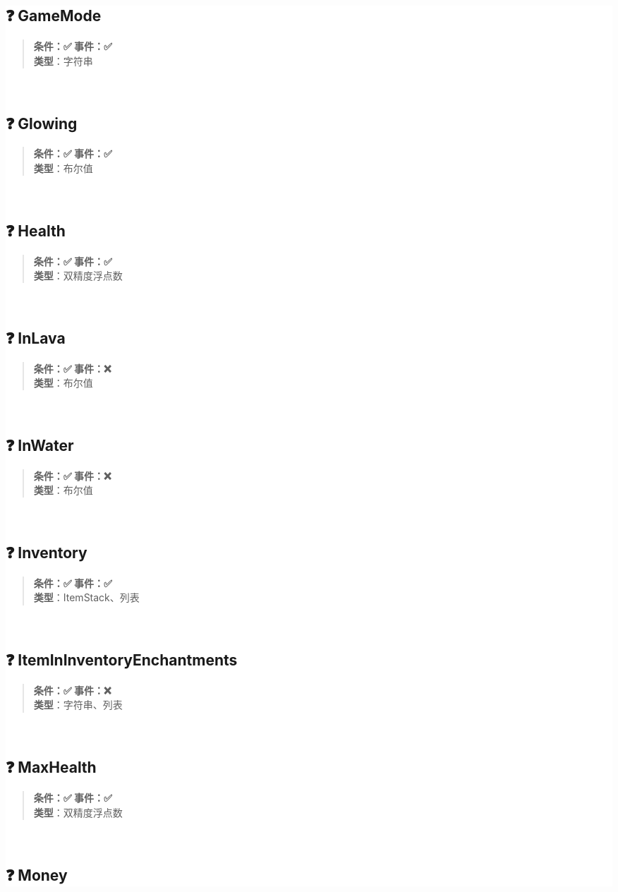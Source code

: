 ## ❓ GameMode

> **条件：✅ 事件：✅**  
> **类型**：字符串
<br/>

## ❓ Glowing

> **条件：✅ 事件：✅**  
> **类型**：布尔值
<br/>

## ❓ Health

> **条件：✅ 事件：✅**  
> **类型**：双精度浮点数
<br/>

## ❓ InLava

> **条件：✅ 事件：❌**  
> **类型**：布尔值
<br/>

## ❓ InWater

> **条件：✅ 事件：❌**  
> **类型**：布尔值
<br/>

## ❓ Inventory

> **条件：✅ 事件：✅**  
> **类型**：ItemStack、列表
<br/>

## ❓ ItemInInventoryEnchantments

> **条件：✅ 事件：❌**  
> **类型**：字符串、列表
<br/>

## ❓ MaxHealth

> **条件：✅ 事件：✅**  
> **类型**：双精度浮点数
<br/>

## ❓ Money
